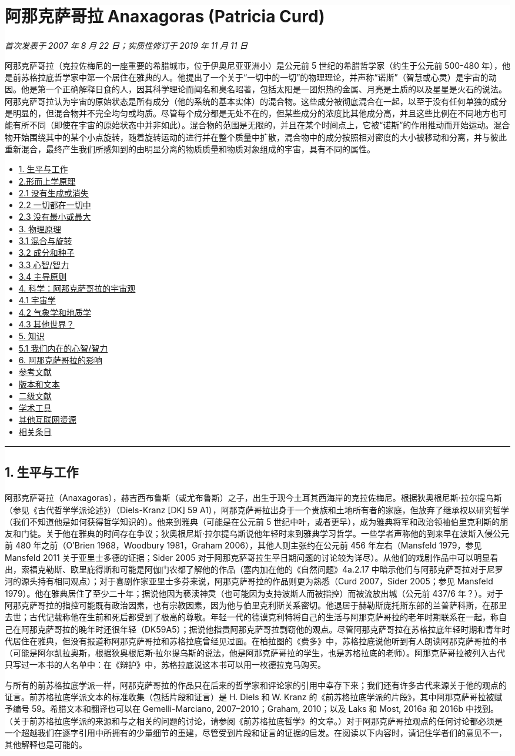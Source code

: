 # 阿那克萨哥拉 Anaxagoras (Patricia Curd)

_首次发表于 2007 年 8 月 22 日；实质性修订于 2019 年 11 月 11 日_

阿那克萨哥拉（克拉佐梅尼的一座重要的希腊城市，位于伊奥尼亚亚洲小）是公元前 5 世纪的希腊哲学家（约生于公元前 500-480 年），他是前苏格拉底哲学家中第一个居住在雅典的人。他提出了一个关于“一切中的一切”的物理理论，并声称“诺斯”（智慧或心灵）是宇宙的动因。他是第一个正确解释日食的人，因其科学理论而闻名和臭名昭著，包括太阳是一团炽热的金属、月亮是土质的以及星星是火石的说法。阿那克萨哥拉认为宇宙的原始状态是所有成分（他的系统的基本实体）的混合物。这些成分被彻底混合在一起，以至于没有任何单独的成分是明显的，但混合物并不完全均匀或均质。尽管每个成分都是无处不在的，但某些成分的浓度比其他成分高，并且这些比例在不同地方也可能有所不同（即使在宇宙的原始状态中并非如此）。混合物的范围是无限的，并且在某个时间点上，它被“诺斯”的作用推动而开始运动。混合物开始围绕其中的某个小点旋转，随着旋转运动的进行并在整个质量中扩散，混合物中的成分按照相对密度的大小被移动和分离，并与彼此重新混合，最终产生我们所感知到的由明显分离的物质质量和物质对象组成的宇宙，具有不同的属性。

* [1. 生平与工作](https://plato.stanford.edu/entries/anaxagoras/#LifWor)
* [2.形而上学原理](https://plato.stanford.edu/entries/anaxagoras/#MetPri)
* [2.1 没有生成或消失](https://plato.stanford.edu/entries/anaxagoras/#NoBecPasAwa)
* [2.2 一切都在一切中](https://plato.stanford.edu/entries/anaxagoras/#EveEve)
* [2.3 没有最小或最大](https://plato.stanford.edu/entries/anaxagoras/#NoSmaLar)
* [3. 物理原理](https://plato.stanford.edu/entries/anaxagoras/#PhyPri)
* [3.1 混合与旋转](https://plato.stanford.edu/entries/anaxagoras/#MixRot)
* [3.2 成分和种子](https://plato.stanford.edu/entries/anaxagoras/#IngSee)
* [3.3 心智/智力](https://plato.stanford.edu/entries/anaxagoras/#Min)
* [3.4 主导原则](https://plato.stanford.edu/entries/anaxagoras/#PriPre)
* [4. 科学：阿那克萨哥拉的宇宙观](https://plato.stanford.edu/entries/anaxagoras/#SciAnaCos)
* [4.1 宇宙学](https://plato.stanford.edu/entries/anaxagoras/#Cos)
* [4.2 气象学和地质学](https://plato.stanford.edu/entries/anaxagoras/#MetGeo)
* [4.3 其他世界？](https://plato.stanford.edu/entries/anaxagoras/#OthWor)
* [5. 知识](https://plato.stanford.edu/entries/anaxagoras/#Kno)
* [5.1 我们内在的心智/智力](https://plato.stanford.edu/entries/anaxagoras/#MinUs)
* [6. 阿那克萨哥拉的影响](https://plato.stanford.edu/entries/anaxagoras/#AnaInf)
* [参考文献](https://plato.stanford.edu/entries/anaxagoras/#Bib)
* [版本和文本](https://plato.stanford.edu/entries/anaxagoras/#EdiTex)
* [二级文献](https://plato.stanford.edu/entries/anaxagoras/#SecLit)
* [学术工具](https://plato.stanford.edu/entries/anaxagoras/#Aca)
* [其他互联网资源](https://plato.stanford.edu/entries/anaxagoras/#Oth)
* [相关条目](https://plato.stanford.edu/entries/anaxagoras/#Rel)

***

## 1. 生平与工作

阿那克萨哥拉（Anaxagoras），赫吉西布鲁斯（或尤布鲁斯）之子，出生于现今土耳其西海岸的克拉佐梅尼。根据狄奥根尼斯·拉尔提乌斯（参见《古代哲学学派论述》）（Diels-Kranz \[DK] 59 A1），阿那克萨哥拉出身于一个贵族和土地所有者的家庭，但放弃了继承权以研究哲学（我们不知道他是如何获得哲学知识的）。他来到雅典（可能是在公元前 5 世纪中叶，或者更早），成为雅典将军和政治领袖伯里克利斯的朋友和门徒。关于他在雅典的时间存在争议；狄奥根尼斯·拉尔提乌斯说他年轻时来到雅典学习哲学。一些学者声称他的到来早在波斯入侵公元前 480 年之前（O’Brien 1968，Woodbury 1981，Graham 2006），其他人则主张约在公元前 456 年左右（Mansfeld 1979，参见 Mansfeld 2011 关于亚里士多德的证据；Sider 2005 对于阿那克萨哥拉生平日期问题的讨论较为详尽）。从他们的戏剧作品中可以明显看出，索福克勒斯、欧里庇得斯和可能是阿伽门农都了解他的作品（塞内加在他的《自然问题》4a.2.17 中暗示他们与阿那克萨哥拉对于尼罗河的源头持有相同观点）；对于喜剧作家亚里士多芬来说，阿那克萨哥拉的作品则更为熟悉（Curd 2007，Sider 2005；参见 Mansfeld 1979）。他在雅典居住了至少二十年；据说他因为亵渎神灵（也可能因为支持波斯人而被指控）而被流放出城（公元前 437/6 年？）。对于阿那克萨哥拉的指控可能既有政治因素，也有宗教因素，因为他与伯里克利斯关系密切。他退居于赫勒斯庞托斯东部的兰普萨科斯，在那里去世；古代记载称他在生前和死后都受到了极高的尊敬。年轻一代的德谟克利特将自己的生活与阿那克萨哥拉的老年时期联系在一起，称自己在阿那克萨哥拉的晚年时还很年轻（DK59A5）；据说他指责阿那克萨哥拉剽窃他的观点。尽管阿那克萨哥拉在苏格拉底年轻时期和青年时代居住在雅典，但没有报道称阿那克萨哥拉和苏格拉底曾经见过面。在柏拉图的《费多》中，苏格拉底说他听到有人朗读阿那克萨哥拉的书（可能是阿尔凯拉奥斯，根据狄奥根尼斯·拉尔提乌斯的说法，他是阿那克萨哥拉的学生，也是苏格拉底的老师）。阿那克萨哥拉被列入古代只写过一本书的人名单中：在《辩护》中，苏格拉底说这本书可以用一枚德拉克马购买。

与所有的前苏格拉底学派一样，阿那克萨哥拉的作品只在后来的哲学家和评论家的引用中幸存下来；我们还有许多古代来源关于他的观点的证言。前苏格拉底学派文本的标准收集（包括片段和证言）是 H. Diels 和 W. Kranz 的《前苏格拉底学派的片段》，其中阿那克萨哥拉被赋予编号 59。希腊文本和翻译也可以在 Gemelli-Marciano, 2007–2010；Graham, 2010；以及 Laks 和 Most, 2016a 和 2016b 中找到。（关于前苏格拉底学派的来源和与之相关的问题的讨论，请参阅《前苏格拉底哲学》的文章。）对于阿那克萨哥拉观点的任何讨论都必须是一个超越我们在逐字引用中所拥有的少量细节的重建，尽管受到片段和证言的证据的启发。在阅读以下内容时，请记住学者们的意见不一，其他解释也是可能的。
